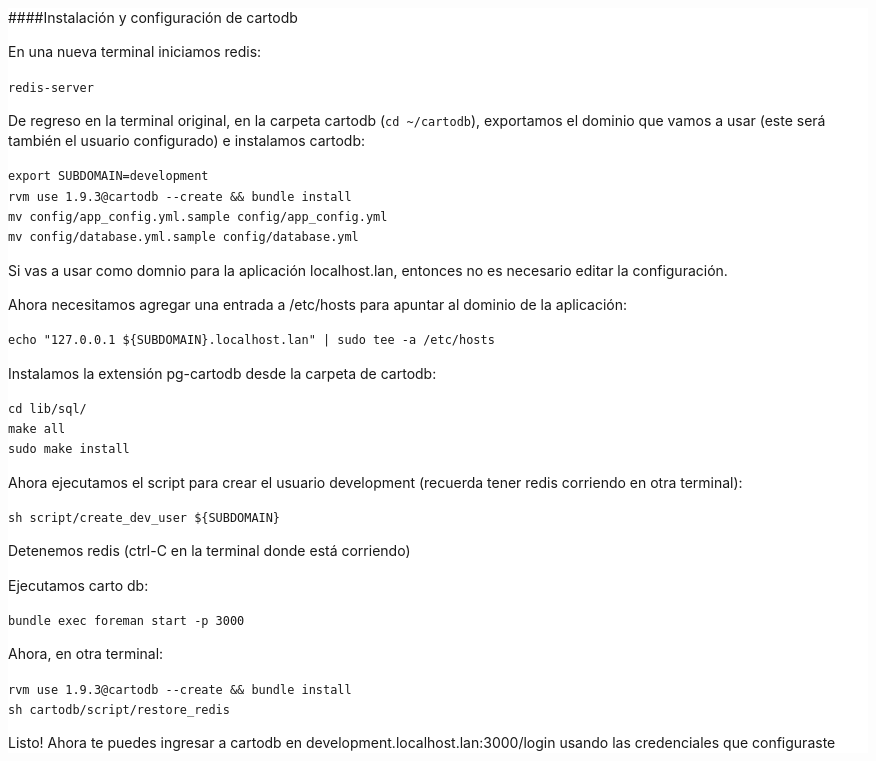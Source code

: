 ####Instalación y configuración de cartodb

En una nueva terminal iniciamos redis:
````
redis-server
````

De regreso en la terminal original, en la carpeta cartodb (`cd ~/cartodb`),
exportamos el dominio que vamos a usar (este será también el usuario configurado)
e instalamos cartodb:

````
export SUBDOMAIN=development
rvm use 1.9.3@cartodb --create && bundle install
mv config/app_config.yml.sample config/app_config.yml
mv config/database.yml.sample config/database.yml

````
Si vas a usar como domnio para la aplicación localhost.lan, entonces no es necesario
editar la configuración.

Ahora necesitamos agregar una entrada a /etc/hosts para apuntar al dominio de la aplicación:
````
echo "127.0.0.1 ${SUBDOMAIN}.localhost.lan" | sudo tee -a /etc/hosts
````
Instalamos la extensión pg-cartodb desde la carpeta de cartodb:


````
cd lib/sql/
make all
sudo make install
````

Ahora ejecutamos el script para crear el usuario development (recuerda tener redis corriendo
  en otra terminal):

````
sh script/create_dev_user ${SUBDOMAIN}
````

Detenemos redis (ctrl-C en la terminal donde está corriendo)

Ejecutamos carto db:

````
bundle exec foreman start -p 3000
````

Ahora, en otra terminal:

````
rvm use 1.9.3@cartodb --create && bundle install
sh cartodb/script/restore_redis
````

Listo! Ahora te puedes ingresar a cartodb en development.localhost.lan:3000/login
usando las credenciales que configuraste
